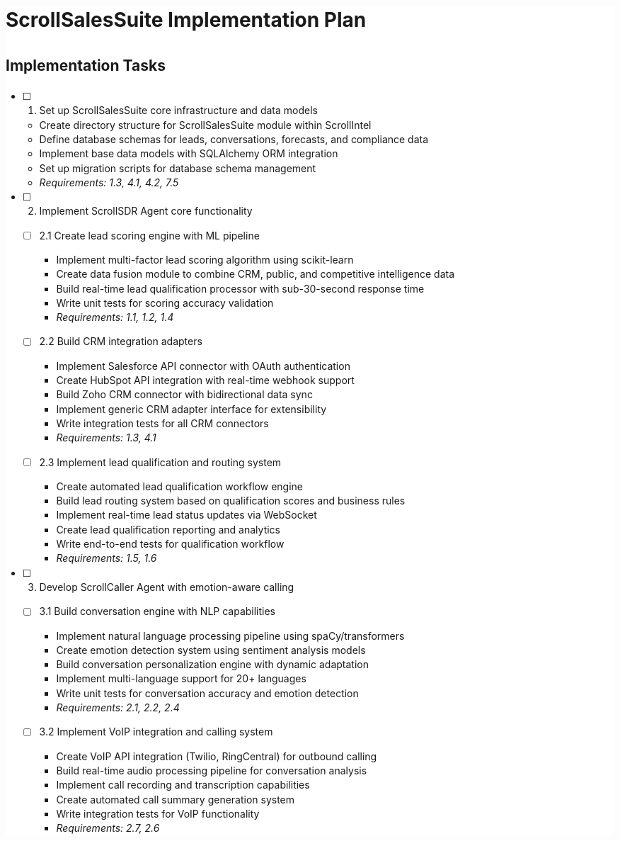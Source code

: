 # ScrollSalesSuite Implementation Plan

## Implementation Tasks

- [ ] 1. Set up ScrollSalesSuite core infrastructure and data models
  - Create directory structure for ScrollSalesSuite module within ScrollIntel
  - Define database schemas for leads, conversations, forecasts, and compliance data
  - Implement base data models with SQLAlchemy ORM integration
  - Set up migration scripts for database schema management
  - _Requirements: 1.3, 4.1, 4.2, 7.5_

- [ ] 2. Implement ScrollSDR Agent core functionality
  - [ ] 2.1 Create lead scoring engine with ML pipeline
    - Implement multi-factor lead scoring algorithm using scikit-learn
    - Create data fusion module to combine CRM, public, and competitive intelligence data
    - Build real-time lead qualification processor with sub-30-second response time
    - Write unit tests for scoring accuracy validation
    - _Requirements: 1.1, 1.2, 1.4_

  - [ ] 2.2 Build CRM integration adapters
    - Implement Salesforce API connector with OAuth authentication
    - Create HubSpot API integration with real-time webhook support
    - Build Zoho CRM connector with bidirectional data sync
    - Implement generic CRM adapter interface for extensibility
    - Write integration tests for all CRM connectors
    - _Requirements: 1.3, 4.1_

  - [ ] 2.3 Implement lead qualification and routing system
    - Create automated lead qualification workflow engine
    - Build lead routing system based on qualification scores and business rules
    - Implement real-time lead status updates via WebSocket
    - Create lead qualification reporting and analytics
    - Write end-to-end tests for qualification workflow
    - _Requirements: 1.5, 1.6_

- [ ] 3. Develop ScrollCaller Agent with emotion-aware calling
  - [ ] 3.1 Build conversation engine with NLP capabilities
    - Implement natural language processing pipeline using spaCy/transformers
    - Create emotion detection system using sentiment analysis models
    - Build conversation personalization engine with dynamic adaptation
    - Implement multi-language support for 20+ languages
    - Write unit tests for conversation accuracy and emotion detection
    - _Requirements: 2.1, 2.2, 2.4_

  - [ ] 3.2 Implement VoIP integration and calling system
    - Create VoIP API integration (Twilio, RingCentral) for outbound calling
    - Build real-time audio processing pipeline for conversation analysis
    - Implement call recording and transcription capabilities
    - Create automated call summary generation system
    - Write integration tests for VoIP functionality
    - _Requirements: 2.7, 2.6_
